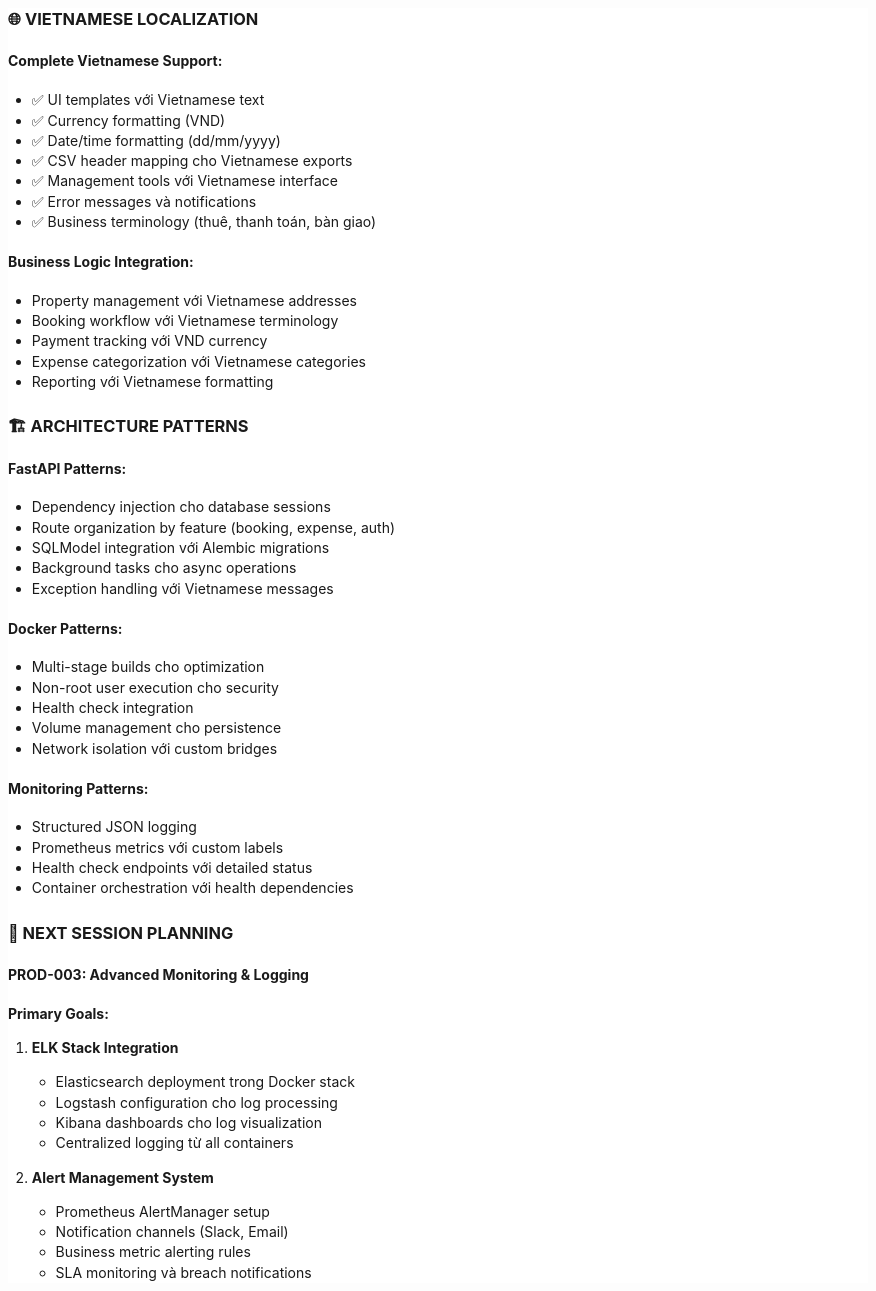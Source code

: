 ### 🌐 VIETNAMESE LOCALIZATION

#### Complete Vietnamese Support:
- ✅ UI templates với Vietnamese text
- ✅ Currency formatting (VND)
- ✅ Date/time formatting (dd/mm/yyyy)
- ✅ CSV header mapping cho Vietnamese exports
- ✅ Management tools với Vietnamese interface
- ✅ Error messages và notifications
- ✅ Business terminology (thuê, thanh toán, bàn giao)

#### Business Logic Integration:
- Property management với Vietnamese addresses
- Booking workflow với Vietnamese terminology
- Payment tracking với VND currency
- Expense categorization với Vietnamese categories
- Reporting với Vietnamese formatting

### 🏗️ ARCHITECTURE PATTERNS

#### FastAPI Patterns:
- Dependency injection cho database sessions
- Route organization by feature (booking, expense, auth)
- SQLModel integration với Alembic migrations
- Background tasks cho async operations
- Exception handling với Vietnamese messages

#### Docker Patterns:
- Multi-stage builds cho optimization
- Non-root user execution cho security
- Health check integration
- Volume management cho persistence
- Network isolation với custom bridges

#### Monitoring Patterns:
- Structured JSON logging
- Prometheus metrics với custom labels
- Health check endpoints với detailed status
- Container orchestration với health dependencies

### 🎯 NEXT SESSION PLANNING

#### PROD-003: Advanced Monitoring & Logging
**Primary Goals:**
1. **ELK Stack Integration**
   - Elasticsearch deployment trong Docker stack
   - Logstash configuration cho log processing
   - Kibana dashboards cho log visualization
   - Centralized logging từ all containers

2. **Alert Management System**
   - Prometheus AlertManager setup
   - Notification channels (Slack, Email)
   - Business metric alerting rules
   - SLA monitoring và breach notifications
